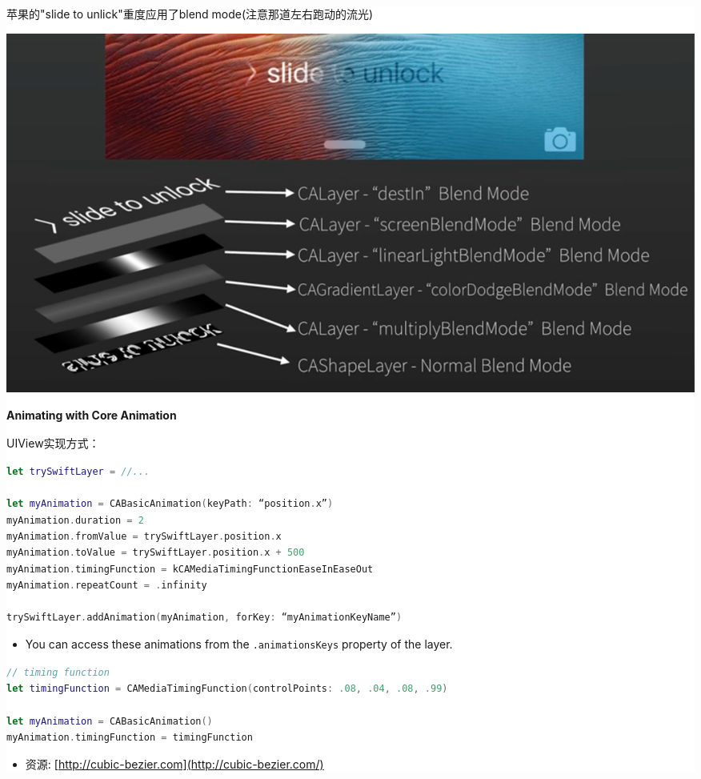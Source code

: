 苹果的"slide to unlick"重度应用了blend mode(注意那道左右跑动的流光)

![image-20220622145619139](../assets/image-20220622145619139.png)

**Animating with Core Animation**

UIView实现方式：

```swift
let trySwiftLayer = //...

let myAnimation = CABasicAnimation(keyPath: “position.x”)
myAnimation.duration = 2
myAnimation.fromValue = trySwiftLayer.position.x
myAnimation.toValue = trySwiftLayer.position.x + 500
myAnimation.timingFunction = kCAMediaTimingFunctionEaseInEaseOut
myAnimation.repeatCount = .infinity

trySwiftLayer.addAnimation(myAnimation, forKey: “myAnimationKeyName”)
```

*  You can access these animations from the `.animationsKeys` property of the layer.

```swift
// timing function
let timingFunction = CAMediaTimingFunction(controlPoints: .08, .04, .08, .99)

let myAnimation = CABasicAnimation()
myAnimation.timingFunction = timingFunction
```

* 资源: [http://cubic-bezier.com](http://cubic-bezier.com/)

